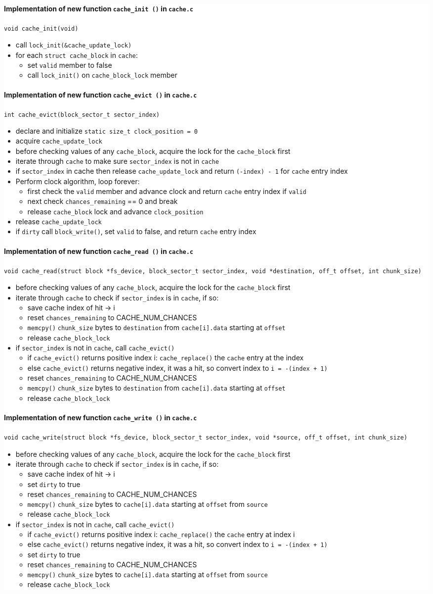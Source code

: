 #### Implementation of new function `cache_init ()` in `cache.c`
`void cache_init(void)`
* call `lock_init(&cache_update_lock)`
* for each `struct cache_block` in `cache`:
	* set `valid` member to false
	* call `lock_init()` on `cache_block_lock` member

#### Implementation of new function `cache_evict ()` in `cache.c`
`int cache_evict(block_sector_t sector_index)`
* declare and initialize `static size_t clock_position = 0`
* acquire `cache_update_lock`
* before checking values of any `cache_block`, acquire the lock for the `cache_block` first
* iterate through `cache` to make sure `sector_index` is not in `cache`
* if `sector_index` in cache then release `cache_update_lock` and return `(-index) - 1` for `cache` entry index
* Perform clock algorithm, loop forever:
	* first check the `valid` member and advance clock and return `cache` entry index if `valid`
	* next check `chances_remaining` == 0 and break
	* release `cache_block` lock and advance `clock_position`
* release `cache_update_lock`
* if `dirty` call `block_write()`, set `valid` to false, and return `cache` entry index

#### Implementation of new function `cache_read ()` in `cache.c`
`void cache_read(struct block *fs_device, block_sector_t sector_index, void *destination, off_t offset, int chunk_size)`
* before checking values of any `cache_block`, acquire the lock for the `cache_block` first
* iterate through `cache` to check if `sector_index` is in `cache`, if so:
	* save cache index of hit → i
	* reset `chances_remaining` to CACHE_NUM_CHANCES
	* `memcpy()` `chunk_size` bytes to `destination` from `cache[i].data` starting at `offset`
	* release `cache_block_lock`
* if `sector_index` is not in `cache`, call `cache_evict()`
  * if `cache_evict()` returns positive index i: `cache_replace()` the `cache` entry at the index
  * else `cache_evict()` returns negative index, it was a hit, so convert index to `i = -(index + 1)`
  * reset `chances_remaining` to CACHE_NUM_CHANCES
  * `memcpy()` `chunk_size` bytes to `destination` from `cache[i].data` starting at `offset`
  * release `cache_block_lock`

#### Implementation of new function `cache_write ()` in `cache.c`
`void cache_write(struct block *fs_device, block_sector_t sector_index, void *source, off_t offset, int chunk_size)`
* before checking values of any `cache_block`, acquire the lock for the `cache_block` first
* iterate through `cache` to check if `sector_index` is in `cache`, if so:
	* save cache index of hit → i
	* set `dirty` to true
	* reset `chances_remaining` to CACHE_NUM_CHANCES
	* `memcpy()` `chunk_size` bytes to `cache[i].data` starting at `offset` from `source`
	* release `cache_block_lock`
* if `sector_index` is not in `cache`, call `cache_evict()`
  * if `cache_evict()` returns positive index i: `cache_replace()` the `cache` entry at index i
  * else `cache_evict()` returns negative index, it was a hit, so convert index to `i = -(index + 1)`
  * set `dirty` to true
  * reset `chances_remaining` to CACHE_NUM_CHANCES
  * `memcpy()` `chunk_size` bytes to `cache[i].data` starting at `offset` from `source`
  * release `cache_block_lock`
